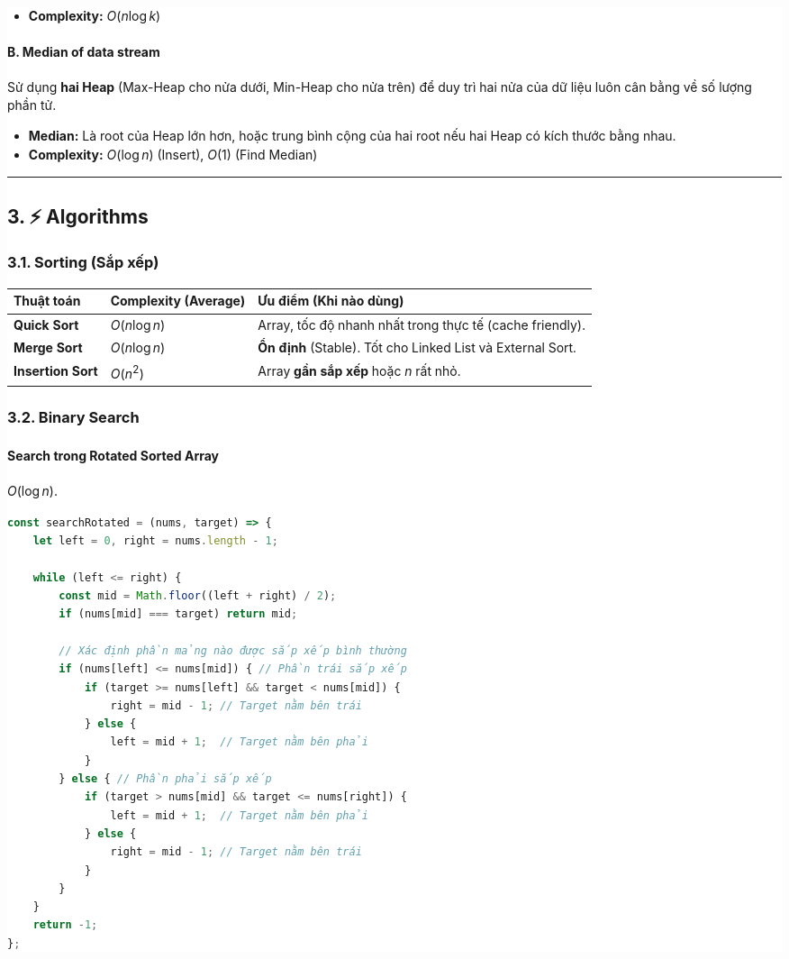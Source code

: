 

  * **Complexity:** $O(n \log k)$

#### B. Median of data stream

Sử dụng **hai Heap** (Max-Heap cho nửa dưới, Min-Heap cho nửa trên) để duy trì hai nửa của dữ liệu luôn cân bằng về số lượng phần tử.

  * **Median:** Là root của Heap lớn hơn, hoặc trung bình cộng của hai root nếu hai Heap có kích thước bằng nhau.
  * **Complexity:** $O(\log n)$ (Insert), $O(1)$ (Find Median)

-----

## 3\. ⚡️ Algorithms

### 3.1. Sorting (Sắp xếp)

| Thuật toán | Complexity (Average) | Ưu điểm (Khi nào dùng) |
| :--- | :--- | :--- |
| **Quick Sort** | $O(n \log n)$ | Array, tốc độ nhanh nhất trong thực tế (cache friendly). |
| **Merge Sort** | $O(n \log n)$ | **Ổn định** (Stable). Tốt cho Linked List và External Sort. |
| **Insertion Sort** | $O(n^2)$ | Array **gần sắp xếp** hoặc $n$ rất nhỏ. |

### 3.2. Binary Search

#### Search trong Rotated Sorted Array

$O(\log n)$.

```javascript
const searchRotated = (nums, target) => {
    let left = 0, right = nums.length - 1;

    while (left <= right) {
        const mid = Math.floor((left + right) / 2);
        if (nums[mid] === target) return mid;

        // Xác định phần mảng nào được sắp xếp bình thường
        if (nums[left] <= nums[mid]) { // Phần trái sắp xếp
            if (target >= nums[left] && target < nums[mid]) {
                right = mid - 1; // Target nằm bên trái
            } else {
                left = mid + 1;  // Target nằm bên phải
            }
        } else { // Phần phải sắp xếp
            if (target > nums[mid] && target <= nums[right]) {
                left = mid + 1;  // Target nằm bên phải
            } else {
                right = mid - 1; // Target nằm bên trái
            }
        }
    }
    return -1;
};
```
